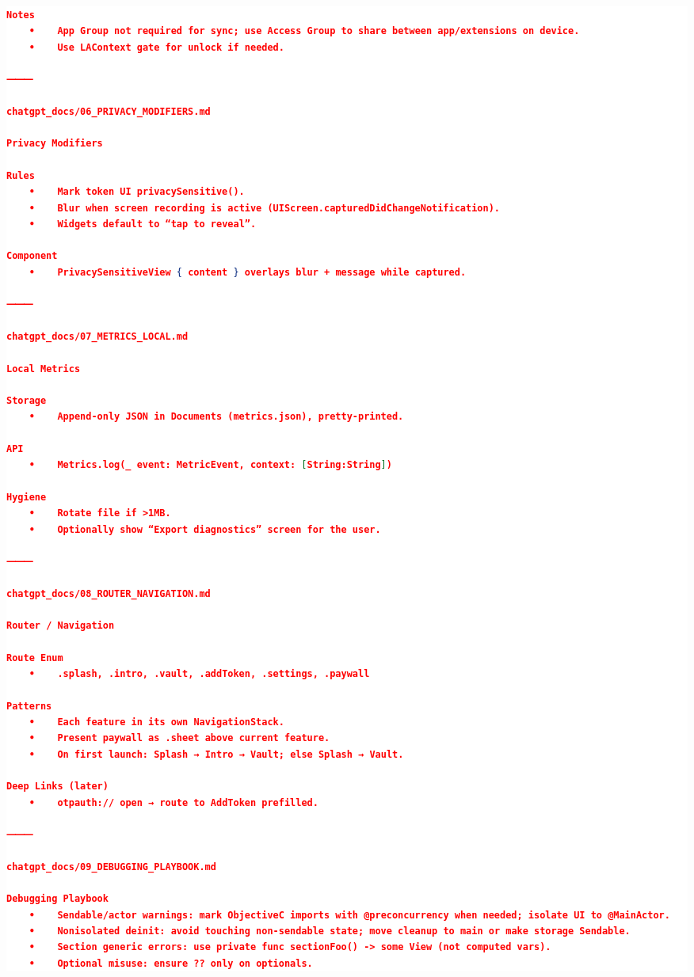```json
Notes
    •    App Group not required for sync; use Access Group to share between app/extensions on device.
    •    Use LAContext gate for unlock if needed.

⸻

chatgpt_docs/06_PRIVACY_MODIFIERS.md

Privacy Modifiers

Rules
    •    Mark token UI privacySensitive().
    •    Blur when screen recording is active (UIScreen.capturedDidChangeNotification).
    •    Widgets default to “tap to reveal”.

Component
    •    PrivacySensitiveView { content } overlays blur + message while captured.

⸻

chatgpt_docs/07_METRICS_LOCAL.md

Local Metrics

Storage
    •    Append-only JSON in Documents (metrics.json), pretty-printed.

API
    •    Metrics.log(_ event: MetricEvent, context: [String:String])

Hygiene
    •    Rotate file if >1MB.
    •    Optionally show “Export diagnostics” screen for the user.

⸻

chatgpt_docs/08_ROUTER_NAVIGATION.md

Router / Navigation

Route Enum
    •    .splash, .intro, .vault, .addToken, .settings, .paywall

Patterns
    •    Each feature in its own NavigationStack.
    •    Present paywall as .sheet above current feature.
    •    On first launch: Splash → Intro → Vault; else Splash → Vault.

Deep Links (later)
    •    otpauth:// open → route to AddToken prefilled.

⸻

chatgpt_docs/09_DEBUGGING_PLAYBOOK.md

Debugging Playbook
    •    Sendable/actor warnings: mark ObjectiveC imports with @preconcurrency when needed; isolate UI to @MainActor.
    •    Nonisolated deinit: avoid touching non-sendable state; move cleanup to main or make storage Sendable.
    •    Section generic errors: use private func sectionFoo() -> some View (not computed vars).
    •    Optional misuse: ensure ?? only on optionals.
```